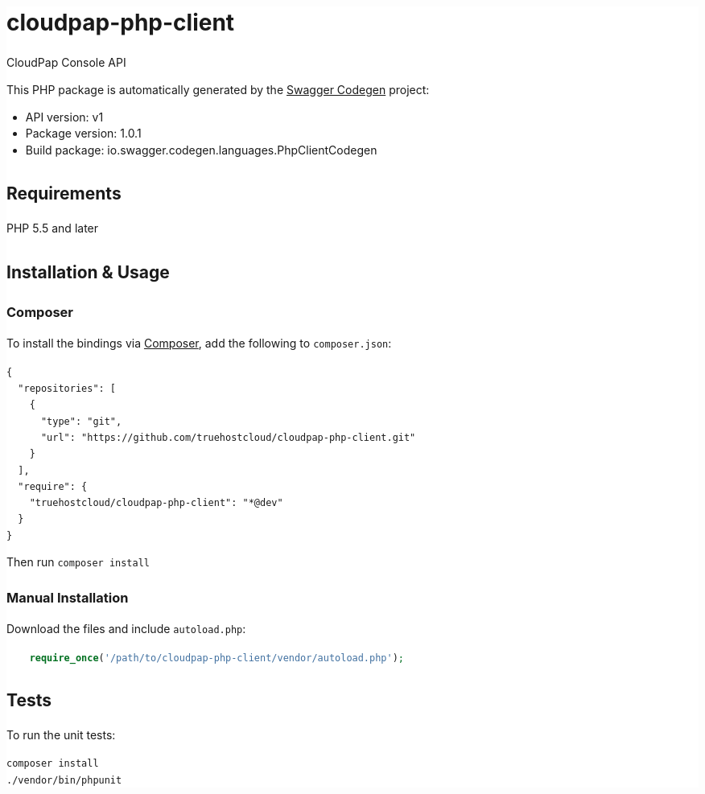 # cloudpap-php-client
CloudPap Console API

This PHP package is automatically generated by the [Swagger Codegen](https://github.com/swagger-api/swagger-codegen) project:

- API version: v1
- Package version: 1.0.1
- Build package: io.swagger.codegen.languages.PhpClientCodegen

## Requirements

PHP 5.5 and later

## Installation & Usage
### Composer

To install the bindings via [Composer](http://getcomposer.org/), add the following to `composer.json`:

```
{
  "repositories": [
    {
      "type": "git",
      "url": "https://github.com/truehostcloud/cloudpap-php-client.git"
    }
  ],
  "require": {
    "truehostcloud/cloudpap-php-client": "*@dev"
  }
}
```

Then run `composer install`

### Manual Installation

Download the files and include `autoload.php`:

```php
    require_once('/path/to/cloudpap-php-client/vendor/autoload.php');
```

## Tests

To run the unit tests:

```
composer install
./vendor/bin/phpunit
```
